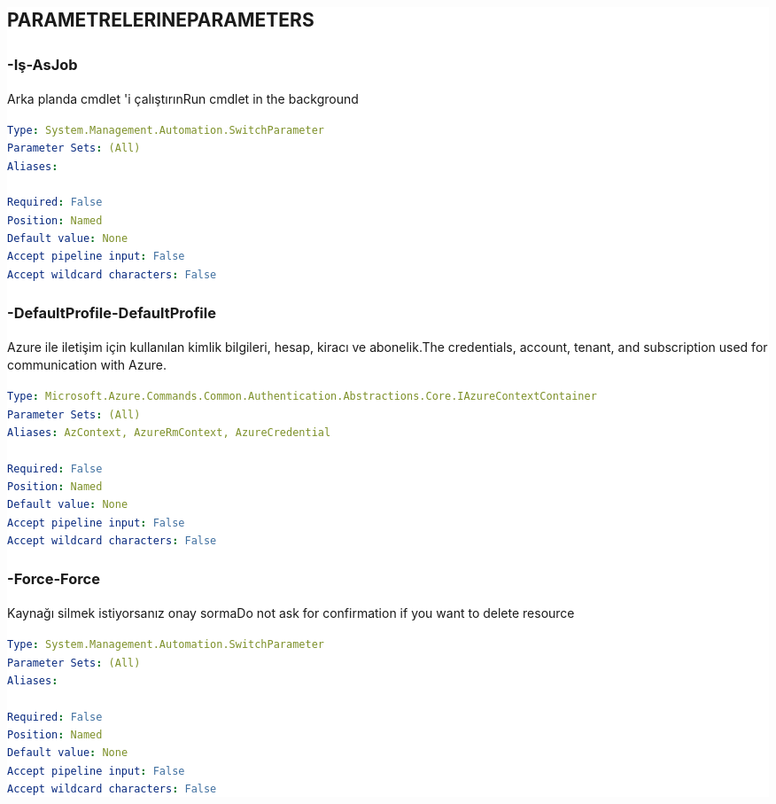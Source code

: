 ## <span data-ttu-id="25a9c-117">PARAMETRELERINE</span><span class="sxs-lookup"><span data-stu-id="25a9c-117">PARAMETERS</span></span>

### <span data-ttu-id="25a9c-118">-Iş</span><span class="sxs-lookup"><span data-stu-id="25a9c-118">-AsJob</span></span>
<span data-ttu-id="25a9c-119">Arka planda cmdlet 'i çalıştırın</span><span class="sxs-lookup"><span data-stu-id="25a9c-119">Run cmdlet in the background</span></span>

```yaml
Type: System.Management.Automation.SwitchParameter
Parameter Sets: (All)
Aliases:

Required: False
Position: Named
Default value: None
Accept pipeline input: False
Accept wildcard characters: False
```

### <span data-ttu-id="25a9c-120">-DefaultProfile</span><span class="sxs-lookup"><span data-stu-id="25a9c-120">-DefaultProfile</span></span>
<span data-ttu-id="25a9c-121">Azure ile iletişim için kullanılan kimlik bilgileri, hesap, kiracı ve abonelik.</span><span class="sxs-lookup"><span data-stu-id="25a9c-121">The credentials, account, tenant, and subscription used for communication with Azure.</span></span>

```yaml
Type: Microsoft.Azure.Commands.Common.Authentication.Abstractions.Core.IAzureContextContainer
Parameter Sets: (All)
Aliases: AzContext, AzureRmContext, AzureCredential

Required: False
Position: Named
Default value: None
Accept pipeline input: False
Accept wildcard characters: False
```

### <span data-ttu-id="25a9c-122">-Force</span><span class="sxs-lookup"><span data-stu-id="25a9c-122">-Force</span></span>
<span data-ttu-id="25a9c-123">Kaynağı silmek istiyorsanız onay sorma</span><span class="sxs-lookup"><span data-stu-id="25a9c-123">Do not ask for confirmation if you want to delete resource</span></span>

```yaml
Type: System.Management.Automation.SwitchParameter
Parameter Sets: (All)
Aliases:

Required: False
Position: Named
Default value: None
Accept pipeline input: False
Accept wildcard characters: False
```
